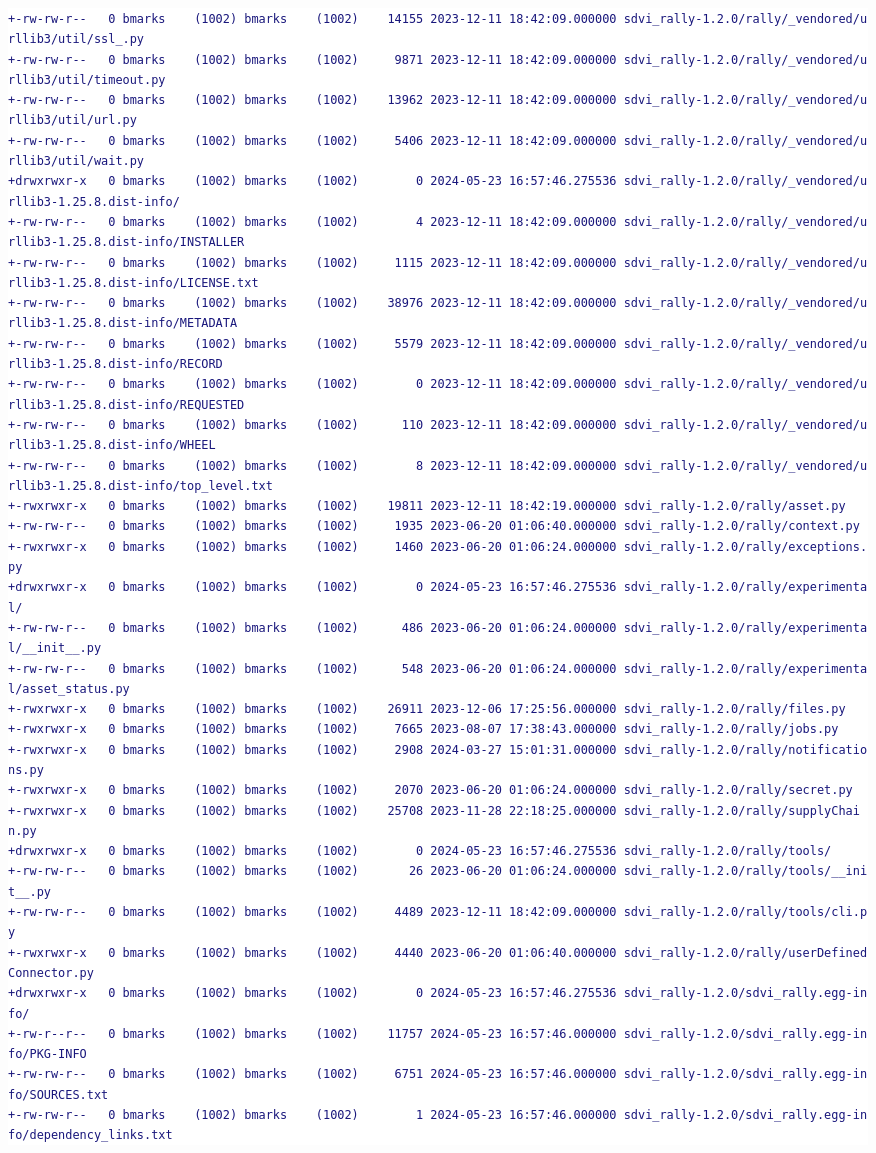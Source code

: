 ```diff
+-rw-rw-r--   0 bmarks    (1002) bmarks    (1002)    14155 2023-12-11 18:42:09.000000 sdvi_rally-1.2.0/rally/_vendored/urllib3/util/ssl_.py
+-rw-rw-r--   0 bmarks    (1002) bmarks    (1002)     9871 2023-12-11 18:42:09.000000 sdvi_rally-1.2.0/rally/_vendored/urllib3/util/timeout.py
+-rw-rw-r--   0 bmarks    (1002) bmarks    (1002)    13962 2023-12-11 18:42:09.000000 sdvi_rally-1.2.0/rally/_vendored/urllib3/util/url.py
+-rw-rw-r--   0 bmarks    (1002) bmarks    (1002)     5406 2023-12-11 18:42:09.000000 sdvi_rally-1.2.0/rally/_vendored/urllib3/util/wait.py
+drwxrwxr-x   0 bmarks    (1002) bmarks    (1002)        0 2024-05-23 16:57:46.275536 sdvi_rally-1.2.0/rally/_vendored/urllib3-1.25.8.dist-info/
+-rw-rw-r--   0 bmarks    (1002) bmarks    (1002)        4 2023-12-11 18:42:09.000000 sdvi_rally-1.2.0/rally/_vendored/urllib3-1.25.8.dist-info/INSTALLER
+-rw-rw-r--   0 bmarks    (1002) bmarks    (1002)     1115 2023-12-11 18:42:09.000000 sdvi_rally-1.2.0/rally/_vendored/urllib3-1.25.8.dist-info/LICENSE.txt
+-rw-rw-r--   0 bmarks    (1002) bmarks    (1002)    38976 2023-12-11 18:42:09.000000 sdvi_rally-1.2.0/rally/_vendored/urllib3-1.25.8.dist-info/METADATA
+-rw-rw-r--   0 bmarks    (1002) bmarks    (1002)     5579 2023-12-11 18:42:09.000000 sdvi_rally-1.2.0/rally/_vendored/urllib3-1.25.8.dist-info/RECORD
+-rw-rw-r--   0 bmarks    (1002) bmarks    (1002)        0 2023-12-11 18:42:09.000000 sdvi_rally-1.2.0/rally/_vendored/urllib3-1.25.8.dist-info/REQUESTED
+-rw-rw-r--   0 bmarks    (1002) bmarks    (1002)      110 2023-12-11 18:42:09.000000 sdvi_rally-1.2.0/rally/_vendored/urllib3-1.25.8.dist-info/WHEEL
+-rw-rw-r--   0 bmarks    (1002) bmarks    (1002)        8 2023-12-11 18:42:09.000000 sdvi_rally-1.2.0/rally/_vendored/urllib3-1.25.8.dist-info/top_level.txt
+-rwxrwxr-x   0 bmarks    (1002) bmarks    (1002)    19811 2023-12-11 18:42:19.000000 sdvi_rally-1.2.0/rally/asset.py
+-rw-rw-r--   0 bmarks    (1002) bmarks    (1002)     1935 2023-06-20 01:06:40.000000 sdvi_rally-1.2.0/rally/context.py
+-rwxrwxr-x   0 bmarks    (1002) bmarks    (1002)     1460 2023-06-20 01:06:24.000000 sdvi_rally-1.2.0/rally/exceptions.py
+drwxrwxr-x   0 bmarks    (1002) bmarks    (1002)        0 2024-05-23 16:57:46.275536 sdvi_rally-1.2.0/rally/experimental/
+-rw-rw-r--   0 bmarks    (1002) bmarks    (1002)      486 2023-06-20 01:06:24.000000 sdvi_rally-1.2.0/rally/experimental/__init__.py
+-rw-rw-r--   0 bmarks    (1002) bmarks    (1002)      548 2023-06-20 01:06:24.000000 sdvi_rally-1.2.0/rally/experimental/asset_status.py
+-rwxrwxr-x   0 bmarks    (1002) bmarks    (1002)    26911 2023-12-06 17:25:56.000000 sdvi_rally-1.2.0/rally/files.py
+-rwxrwxr-x   0 bmarks    (1002) bmarks    (1002)     7665 2023-08-07 17:38:43.000000 sdvi_rally-1.2.0/rally/jobs.py
+-rwxrwxr-x   0 bmarks    (1002) bmarks    (1002)     2908 2024-03-27 15:01:31.000000 sdvi_rally-1.2.0/rally/notifications.py
+-rwxrwxr-x   0 bmarks    (1002) bmarks    (1002)     2070 2023-06-20 01:06:24.000000 sdvi_rally-1.2.0/rally/secret.py
+-rwxrwxr-x   0 bmarks    (1002) bmarks    (1002)    25708 2023-11-28 22:18:25.000000 sdvi_rally-1.2.0/rally/supplyChain.py
+drwxrwxr-x   0 bmarks    (1002) bmarks    (1002)        0 2024-05-23 16:57:46.275536 sdvi_rally-1.2.0/rally/tools/
+-rw-rw-r--   0 bmarks    (1002) bmarks    (1002)       26 2023-06-20 01:06:24.000000 sdvi_rally-1.2.0/rally/tools/__init__.py
+-rw-rw-r--   0 bmarks    (1002) bmarks    (1002)     4489 2023-12-11 18:42:09.000000 sdvi_rally-1.2.0/rally/tools/cli.py
+-rwxrwxr-x   0 bmarks    (1002) bmarks    (1002)     4440 2023-06-20 01:06:40.000000 sdvi_rally-1.2.0/rally/userDefinedConnector.py
+drwxrwxr-x   0 bmarks    (1002) bmarks    (1002)        0 2024-05-23 16:57:46.275536 sdvi_rally-1.2.0/sdvi_rally.egg-info/
+-rw-r--r--   0 bmarks    (1002) bmarks    (1002)    11757 2024-05-23 16:57:46.000000 sdvi_rally-1.2.0/sdvi_rally.egg-info/PKG-INFO
+-rw-rw-r--   0 bmarks    (1002) bmarks    (1002)     6751 2024-05-23 16:57:46.000000 sdvi_rally-1.2.0/sdvi_rally.egg-info/SOURCES.txt
+-rw-rw-r--   0 bmarks    (1002) bmarks    (1002)        1 2024-05-23 16:57:46.000000 sdvi_rally-1.2.0/sdvi_rally.egg-info/dependency_links.txt
```
